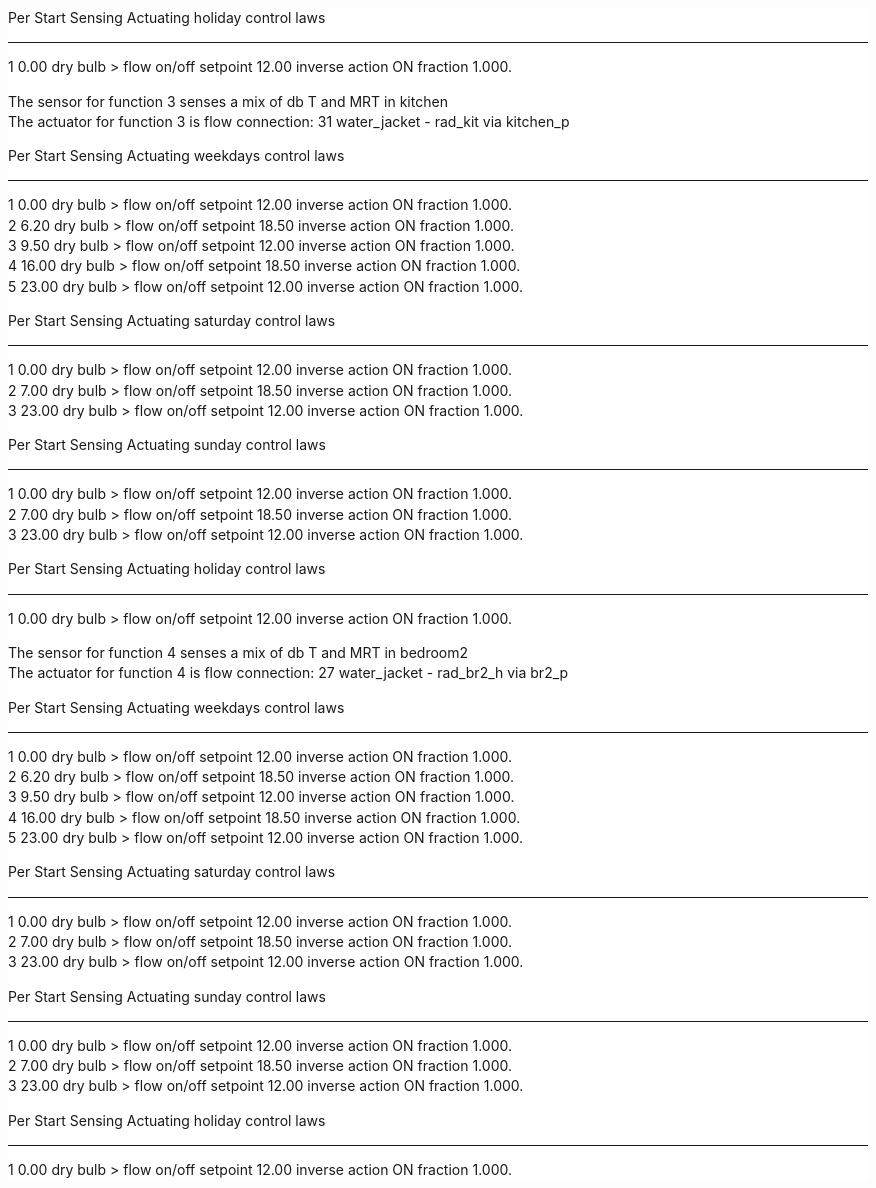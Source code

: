 Per  Start  Sensing   Actuating   holiday control laws
---  -----  -------   ---------   -------------------------------------------
  1   0.00  dry bulb > flow        on/off setpoint 12.00 inverse action ON fraction 1.000.  
 
The sensor for function  3 senses a mix of db T and MRT in kitchen  
The actuator for function  3 is flow connection:  31 water_jacket - rad_kit via kitchen_p  
 
Per  Start  Sensing   Actuating   weekdays control laws
---  -----  -------   ---------   -------------------------------------------
  1   0.00  dry bulb > flow        on/off setpoint 12.00 inverse action ON fraction 1.000.  
  2   6.20  dry bulb > flow        on/off setpoint 18.50 inverse action ON fraction 1.000.  
  3   9.50  dry bulb > flow        on/off setpoint 12.00 inverse action ON fraction 1.000.  
  4  16.00  dry bulb > flow        on/off setpoint 18.50 inverse action ON fraction 1.000.  
  5  23.00  dry bulb > flow        on/off setpoint 12.00 inverse action ON fraction 1.000.  
 
Per  Start  Sensing   Actuating   saturday control laws
---  -----  -------   ---------   -------------------------------------------
  1   0.00  dry bulb > flow        on/off setpoint 12.00 inverse action ON fraction 1.000.  
  2   7.00  dry bulb > flow        on/off setpoint 18.50 inverse action ON fraction 1.000.  
  3  23.00  dry bulb > flow        on/off setpoint 12.00 inverse action ON fraction 1.000.  
 
Per  Start  Sensing   Actuating   sunday control laws
---  -----  -------   ---------   -------------------------------------------
  1   0.00  dry bulb > flow        on/off setpoint 12.00 inverse action ON fraction 1.000.  
  2   7.00  dry bulb > flow        on/off setpoint 18.50 inverse action ON fraction 1.000.  
  3  23.00  dry bulb > flow        on/off setpoint 12.00 inverse action ON fraction 1.000.  
 
Per  Start  Sensing   Actuating   holiday control laws
---  -----  -------   ---------   -------------------------------------------
  1   0.00  dry bulb > flow        on/off setpoint 12.00 inverse action ON fraction 1.000.  
 
The sensor for function  4 senses a mix of db T and MRT in bedroom2  
The actuator for function  4 is flow connection:  27 water_jacket - rad_br2_h via br2_p  
 
Per  Start  Sensing   Actuating   weekdays control laws
---  -----  -------   ---------   -------------------------------------------
  1   0.00  dry bulb > flow        on/off setpoint 12.00 inverse action ON fraction 1.000.  
  2   6.20  dry bulb > flow        on/off setpoint 18.50 inverse action ON fraction 1.000.  
  3   9.50  dry bulb > flow        on/off setpoint 12.00 inverse action ON fraction 1.000.  
  4  16.00  dry bulb > flow        on/off setpoint 18.50 inverse action ON fraction 1.000.  
  5  23.00  dry bulb > flow        on/off setpoint 12.00 inverse action ON fraction 1.000.  
 
Per  Start  Sensing   Actuating   saturday control laws
---  -----  -------   ---------   -------------------------------------------
  1   0.00  dry bulb > flow        on/off setpoint 12.00 inverse action ON fraction 1.000.  
  2   7.00  dry bulb > flow        on/off setpoint 18.50 inverse action ON fraction 1.000.  
  3  23.00  dry bulb > flow        on/off setpoint 12.00 inverse action ON fraction 1.000.  
 
Per  Start  Sensing   Actuating   sunday control laws
---  -----  -------   ---------   -------------------------------------------
  1   0.00  dry bulb > flow        on/off setpoint 12.00 inverse action ON fraction 1.000.  
  2   7.00  dry bulb > flow        on/off setpoint 18.50 inverse action ON fraction 1.000.  
  3  23.00  dry bulb > flow        on/off setpoint 12.00 inverse action ON fraction 1.000.  
 
Per  Start  Sensing   Actuating   holiday control laws
---  -----  -------   ---------   -------------------------------------------
  1   0.00  dry bulb > flow        on/off setpoint 12.00 inverse action ON fraction 1.000.  
 